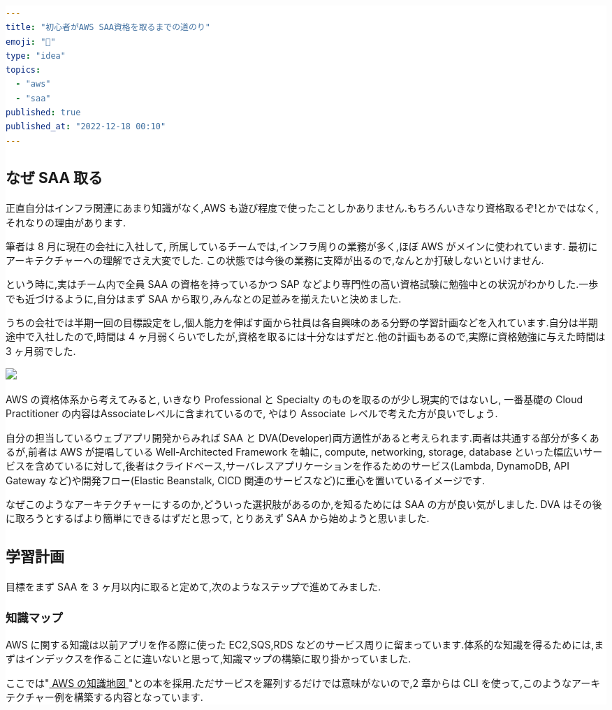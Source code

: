```yaml
---
title: "初心者がAWS SAA資格を取るまでの道のり"
emoji: "🌟"
type: "idea"
topics:
  - "aws"
  - "saa"
published: true
published_at: "2022-12-18 00:10"
---
```


## なぜ SAA 取る

正直自分はインフラ関連にあまり知識がなく,AWS も遊び程度で使ったことしかありません.もちろんいきなり資格取るぞ!とかではなく,それなりの理由があります.

筆者は 8 月に現在の会社に入社して, 所属しているチームでは,インフラ周りの業務が多く,ほぼ AWS がメインに使われています. 最初にアーキテクチャーへの理解でさえ大変でした. この状態では今後の業務に支障が出るので,なんとか打破しないといけません.

という時に,実はチーム内で全員 SAA の資格を持っているかつ SAP などより専門性の高い資格試験に勉強中との状況がわかりした.一歩でも近づけるように,自分はまず SAA から取り,みんなとの足並みを揃えたいと決めました.

うちの会社では半期一回の目標設定をし,個人能力を伸ばす面から社員は各自興味のある分野の学習計画などを入れています.自分は半期途中で入社したので,時間は 4 ヶ月弱くらいでしたが,資格を取るには十分なはずだと.他の計画もあるので,実際に資格勉強に与えた時間は 3 ヶ月弱でした.

![](https://storage.googleapis.com/zenn-user-upload/828f40ffbe82-20221216.png)

AWS の資格体系から考えてみると, いきなり Professional と Specialty のものを取るのが少し現実的ではないし, 一番基礎の Cloud Practitioner の内容はAssociateレベルに含まれているので, やはり Associate レベルで考えた方が良いでしょう.

自分の担当しているウェブアプリ開発からみれば SAA と DVA(Developer)両方適性があると考えられます.両者は共通する部分が多くあるが,前者は AWS が提唱している Well-Architected Framework を軸に, compute, networking, storage, database といった幅広いサービスを含めているに対して,後者はクライドベース,サーバレスアプリケーションを作るためのサービス(Lambda, DynamoDB, API Gateway など)や開発フロー(Elastic Beanstalk, CICD 関連のサービスなど)に重心を置いているイメージです.

なぜこのようなアーキテクチャーにするのか,どういった選択肢があるのか,を知るためには SAA の方が良い気がしました. DVA はその後に取ろうとするばより簡単にできるはずだと思って, とりあえず SAA から始めようと思いました.

## 学習計画

目標をまず SAA を 3 ヶ月以内に取ると定めて,次のようなステップで進めてみました.

### 知識マップ

AWS に関する知識は以前アプリを作る際に使った EC2,SQS,RDS などのサービス周りに留まっています.体系的な知識を得るためには,まずはインデックスを作ることに違いないと思って,知識マップの構築に取り掛かっていました.

ここでは"[ AWS の知識地図 ](https://www.amazon.co.jp/AWS%E3%81%AE%E7%9F%A5%E8%AD%98%E5%9C%B0%E5%9B%B3-%E3%80%9C%E7%8F%BE%E5%A0%B4%E5%BF%85%E4%BF%AE%E3%81%AE%E5%9F%BA%E7%A4%8E%E3%81%8B%E3%82%89%E6%A7%8B%E7%AF%89%E3%83%BB%E3%82%BB%E3%82%AD%E3%83%A5%E3%83%AA%E3%83%86%E3%82%A3%E3%81%BE%E3%81%A7-%E8%8F%8A%E6%B1%A0-%E4%BF%AE%E6%B2%BB/dp/4297127512)"との本を採用.ただサービスを羅列するだけでは意味がないので,2 章からは CLI を使って,このようなアーキテクチャー例を構築する内容となっています.
